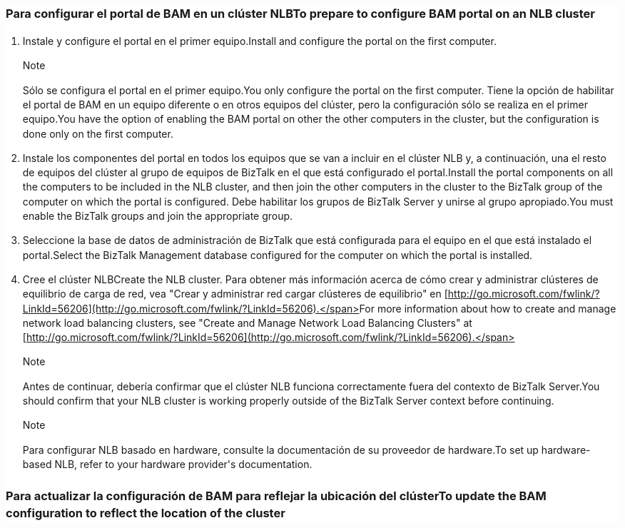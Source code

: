 ### <a name="to-prepare-to-configure-bam-portal-on-an-nlb-cluster"></a><span data-ttu-id="c2d68-109">Para configurar el portal de BAM en un clúster NLB</span><span class="sxs-lookup"><span data-stu-id="c2d68-109">To prepare to configure BAM portal on an NLB cluster</span></span>  
  
1.  <span data-ttu-id="c2d68-110">Instale y configure el portal en el primer equipo.</span><span class="sxs-lookup"><span data-stu-id="c2d68-110">Install and configure the portal on the first computer.</span></span>  
  
    > [!NOTE]
    >  <span data-ttu-id="c2d68-111">Sólo se configura el portal en el primer equipo.</span><span class="sxs-lookup"><span data-stu-id="c2d68-111">You only configure the portal on the first computer.</span></span> <span data-ttu-id="c2d68-112">Tiene la opción de habilitar el portal de BAM en un equipo diferente o en otros equipos del clúster, pero la configuración sólo se realiza en el primer equipo.</span><span class="sxs-lookup"><span data-stu-id="c2d68-112">You have the option of enabling the BAM portal on other the other computers in the cluster, but the configuration is done only on the first computer.</span></span>  
  
2.  <span data-ttu-id="c2d68-113">Instale los componentes del portal en todos los equipos que se van a incluir en el clúster NLB y, a continuación, una el resto de equipos del clúster al grupo de equipos de BizTalk en el que está configurado el portal.</span><span class="sxs-lookup"><span data-stu-id="c2d68-113">Install the portal components on all the computers to be included in the NLB cluster, and then join the other computers in the cluster to the BizTalk group of the computer on which the portal is configured.</span></span> <span data-ttu-id="c2d68-114">Debe habilitar los grupos de BizTalk Server y unirse al grupo apropiado.</span><span class="sxs-lookup"><span data-stu-id="c2d68-114">You must enable the BizTalk groups and join the appropriate group.</span></span>  
  
3.  <span data-ttu-id="c2d68-115">Seleccione la base de datos de administración de BizTalk que está configurada para el equipo en el que está instalado el portal.</span><span class="sxs-lookup"><span data-stu-id="c2d68-115">Select the BizTalk Management database configured for the computer on which the portal is installed.</span></span>  
  
4.  <span data-ttu-id="c2d68-116">Cree el clúster NLB</span><span class="sxs-lookup"><span data-stu-id="c2d68-116">Create the NLB cluster.</span></span> <span data-ttu-id="c2d68-117">Para obtener más información acerca de cómo crear y administrar clústeres de equilibrio de carga de red, vea "Crear y administrar red cargar clústeres de equilibrio" en [http://go.microsoft.com/fwlink/?LinkId=56206](http://go.microsoft.com/fwlink/?LinkId=56206).</span><span class="sxs-lookup"><span data-stu-id="c2d68-117">For more information about how to create and manage network load balancing clusters, see "Create and Manage Network Load Balancing Clusters" at [http://go.microsoft.com/fwlink/?LinkId=56206](http://go.microsoft.com/fwlink/?LinkId=56206).</span></span>  
  
    > [!NOTE]
    >  <span data-ttu-id="c2d68-118">Antes de continuar, debería confirmar que el clúster NLB funciona correctamente fuera del contexto de BizTalk Server.</span><span class="sxs-lookup"><span data-stu-id="c2d68-118">You should confirm that your NLB cluster is working properly outside of the BizTalk Server context before continuing.</span></span>  
  
    > [!NOTE]
    >  <span data-ttu-id="c2d68-119">Para configurar NLB basado en hardware, consulte la documentación de su proveedor de hardware.</span><span class="sxs-lookup"><span data-stu-id="c2d68-119">To set up hardware-based NLB, refer to your hardware provider's documentation.</span></span>  
  
### <a name="to-update-the-bam-configuration-to-reflect-the-location-of-the-cluster"></a><span data-ttu-id="c2d68-120">Para actualizar la configuración de BAM para reflejar la ubicación del clúster</span><span class="sxs-lookup"><span data-stu-id="c2d68-120">To update the BAM configuration to reflect the location of the cluster</span></span>  
  